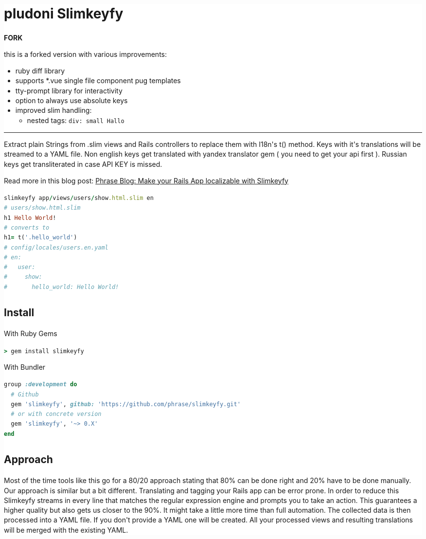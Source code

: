 pludoni Slimkeyfy
=

**FORK**

this is a forked version with various improvements:

- ruby diff library
- supports *.vue single file component pug templates
- tty-prompt library for interactivity
- option to always use absolute keys
- improved slim handling:
  - nested tags: ``div: small Hallo``

---

Extract plain Strings from .slim views and Rails controllers to replace them with I18n's t() method.
Keys with it's translations will be streamed to a YAML file.
Non english keys get translated with yandex translator gem ( you need to get your api first ).
Russian keys get transliterated in case API KEY is missed.

Read more in this blog post: [Phrase Blog: Make your Rails App localizable with Slimkeyfy](https://phrase.com/blog/posts/slim-localize-your-slim-templates-in-a-second-with-slimkeyfy/)

```ruby
slimkeyfy app/views/users/show.html.slim en
# users/show.html.slim
h1 Hello World!
# converts to
h1= t('.hello_world')
# config/locales/users.en.yaml
# en:
#   user:
#     show:
#       hello_world: Hello World!
```

Install
-

With Ruby Gems
```ruby
> gem install slimkeyfy
```

With Bundler
```ruby
group :development do
  # Github
  gem 'slimkeyfy', github: 'https://github.com/phrase/slimkeyfy.git'
  # or with concrete version
  gem 'slimkeyfy', '~> 0.X'
end
```

Approach
-
Most of the time tools like this go for a 80/20 approach stating that 80% can be done right and 20% have to be done manually. Our approach is similar but a bit different. Translating and tagging your Rails app can be error prone. In order to reduce this Slimkeyfy streams in every line that matches the regular expression engine and prompts you to take an action. This guarantees a higher quality but also gets us closer to the 90%. It might take a little more time than full automation. The collected data is then processed into a YAML file. If you don't provide a YAML one will be created. All your processed views and resulting translations will be merged with the existing YAML.
